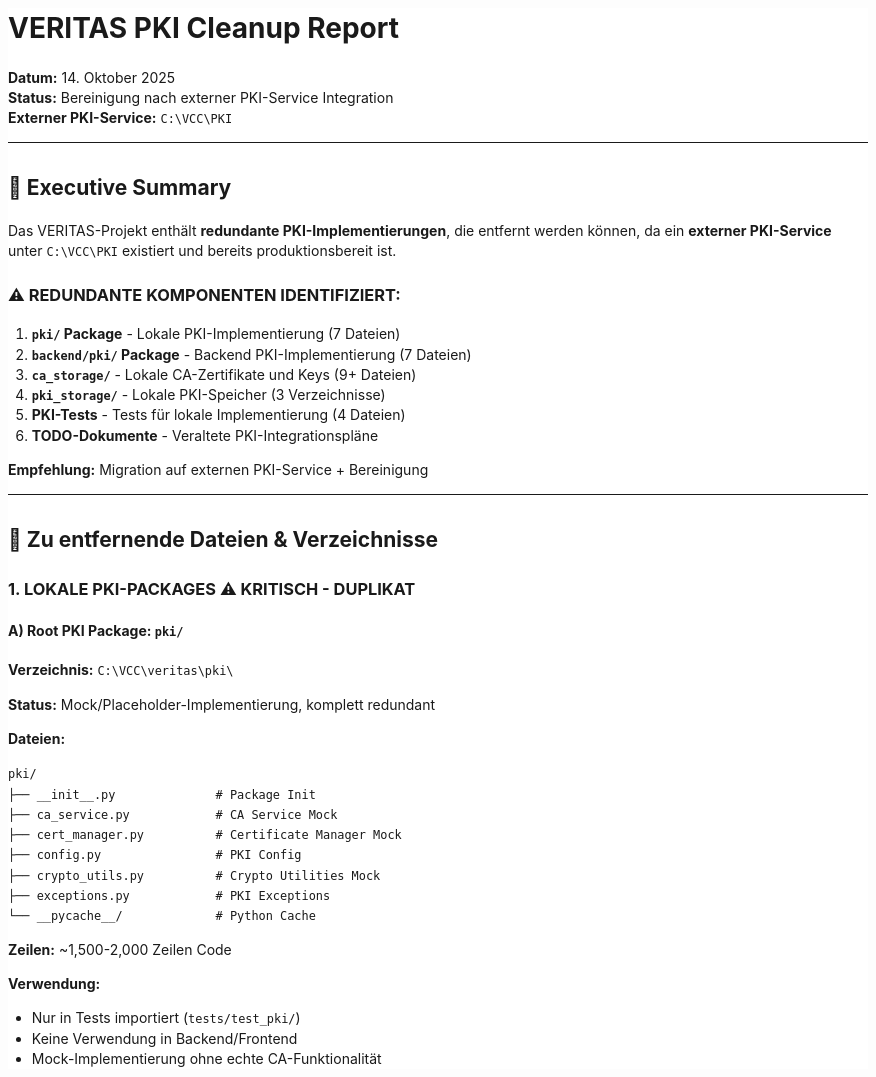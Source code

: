 # VERITAS PKI Cleanup Report

**Datum:** 14. Oktober 2025  
**Status:** Bereinigung nach externer PKI-Service Integration  
**Externer PKI-Service:** `C:\VCC\PKI`

---

## 🎯 Executive Summary

Das VERITAS-Projekt enthält **redundante PKI-Implementierungen**, die entfernt werden können, da ein **externer PKI-Service** unter `C:\VCC\PKI` existiert und bereits produktionsbereit ist.

### ⚠️ **REDUNDANTE KOMPONENTEN IDENTIFIZIERT:**

1. **`pki/` Package** - Lokale PKI-Implementierung (7 Dateien)
2. **`backend/pki/` Package** - Backend PKI-Implementierung (7 Dateien)
3. **`ca_storage/`** - Lokale CA-Zertifikate und Keys (9+ Dateien)
4. **`pki_storage/`** - Lokale PKI-Speicher (3 Verzeichnisse)
5. **PKI-Tests** - Tests für lokale Implementierung (4 Dateien)
6. **TODO-Dokumente** - Veraltete PKI-Integrationspläne

**Empfehlung:** Migration auf externen PKI-Service + Bereinigung

---

## 📁 Zu entfernende Dateien & Verzeichnisse

### 1. **LOKALE PKI-PACKAGES** ⚠️ **KRITISCH - DUPLIKAT**

#### A) Root PKI Package: `pki/`

**Verzeichnis:** `C:\VCC\veritas\pki\`

**Status:** Mock/Placeholder-Implementierung, komplett redundant

**Dateien:**
```
pki/
├── __init__.py              # Package Init
├── ca_service.py            # CA Service Mock
├── cert_manager.py          # Certificate Manager Mock
├── config.py                # PKI Config
├── crypto_utils.py          # Crypto Utilities Mock
├── exceptions.py            # PKI Exceptions
└── __pycache__/             # Python Cache
```

**Zeilen:** ~1,500-2,000 Zeilen Code

**Verwendung:**
- Nur in Tests importiert (`tests/test_pki/`)
- Keine Verwendung in Backend/Frontend
- Mock-Implementierung ohne echte CA-Funktionalität
